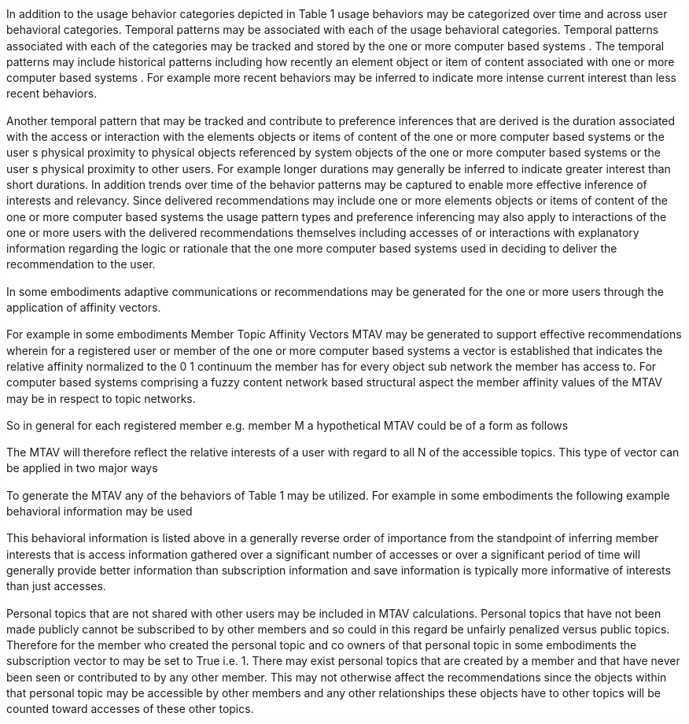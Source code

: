 In addition to the usage behavior categories depicted in Table 1 usage behaviors may be categorized over time and across user behavioral categories. Temporal patterns may be associated with each of the usage behavioral categories. Temporal patterns associated with each of the categories may be tracked and stored by the one or more computer based systems . The temporal patterns may include historical patterns including how recently an element object or item of content associated with one or more computer based systems . For example more recent behaviors may be inferred to indicate more intense current interest than less recent behaviors.

Another temporal pattern that may be tracked and contribute to preference inferences that are derived is the duration associated with the access or interaction with the elements objects or items of content of the one or more computer based systems or the user s physical proximity to physical objects referenced by system objects of the one or more computer based systems or the user s physical proximity to other users. For example longer durations may generally be inferred to indicate greater interest than short durations. In addition trends over time of the behavior patterns may be captured to enable more effective inference of interests and relevancy. Since delivered recommendations may include one or more elements objects or items of content of the one or more computer based systems the usage pattern types and preference inferencing may also apply to interactions of the one or more users with the delivered recommendations themselves including accesses of or interactions with explanatory information regarding the logic or rationale that the one more computer based systems used in deciding to deliver the recommendation to the user.

In some embodiments adaptive communications or recommendations may be generated for the one or more users through the application of affinity vectors.

For example in some embodiments Member Topic Affinity Vectors MTAV may be generated to support effective recommendations wherein for a registered user or member of the one or more computer based systems a vector is established that indicates the relative affinity normalized to the 0 1 continuum the member has for every object sub network the member has access to. For computer based systems comprising a fuzzy content network based structural aspect the member affinity values of the MTAV may be in respect to topic networks.

So in general for each registered member e.g. member M a hypothetical MTAV could be of a form as follows 

The MTAV will therefore reflect the relative interests of a user with regard to all N of the accessible topics. This type of vector can be applied in two major ways 

To generate the MTAV any of the behaviors of Table 1 may be utilized. For example in some embodiments the following example behavioral information may be used 

This behavioral information is listed above in a generally reverse order of importance from the standpoint of inferring member interests that is access information gathered over a significant number of accesses or over a significant period of time will generally provide better information than subscription information and save information is typically more informative of interests than just accesses.

Personal topics that are not shared with other users may be included in MTAV calculations. Personal topics that have not been made publicly cannot be subscribed to by other members and so could in this regard be unfairly penalized versus public topics. Therefore for the member who created the personal topic and co owners of that personal topic in some embodiments the subscription vector to may be set to True i.e. 1. There may exist personal topics that are created by a member and that have never been seen or contributed to by any other member. This may not otherwise affect the recommendations since the objects within that personal topic may be accessible by other members and any other relationships these objects have to other topics will be counted toward accesses of these other topics.
